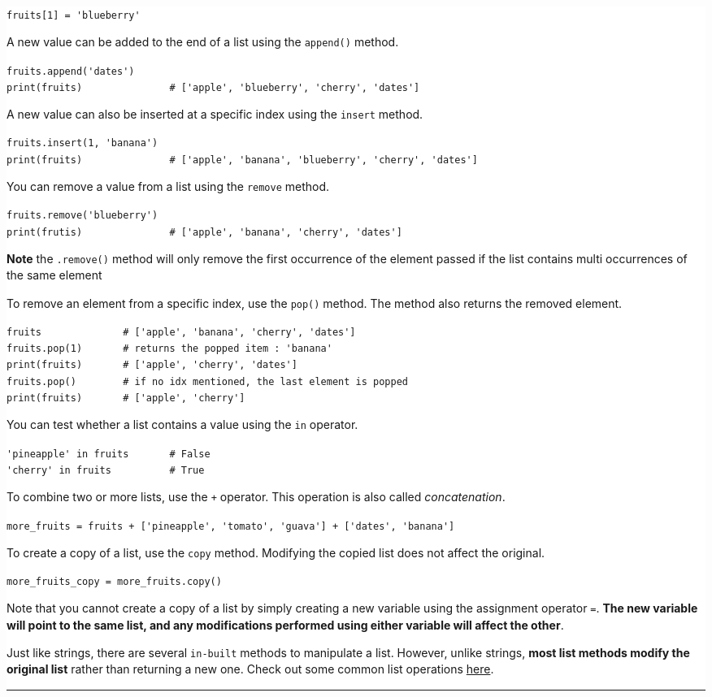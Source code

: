 ```
fruits[1] = 'blueberry'
```
A new value can be added to the end of a list using the `append()` method.
```
fruits.append('dates')
print(fruits)               # ['apple', 'blueberry', 'cherry', 'dates']
```
A new value can also be inserted at a specific index using the `insert` method.
```
fruits.insert(1, 'banana')
print(fruits)               # ['apple', 'banana', 'blueberry', 'cherry', 'dates']
```

You can remove a value from a list using the `remove` method.
```
fruits.remove('blueberry')
print(frutis)               # ['apple', 'banana', 'cherry', 'dates']
```
**Note** the `.remove()` method will only remove the first occurrence of the element passed if the list contains multi occurrences of the same element

To remove an element from a specific index, use the `pop()` method. The method also returns the removed element.
```
fruits              # ['apple', 'banana', 'cherry', 'dates']
fruits.pop(1)       # returns the popped item : 'banana'
print(fruits)       # ['apple', 'cherry', 'dates']
fruits.pop()        # if no idx mentioned, the last element is popped
print(fruits)       # ['apple', 'cherry']
```

You can test whether a list contains a value using the `in` operator.
```
'pineapple' in fruits       # False
'cherry' in fruits          # True
```

To combine two or more lists, use the `+` operator. This operation is also called *concatenation*.
```
more_fruits = fruits + ['pineapple', 'tomato', 'guava'] + ['dates', 'banana']
```

To create a copy of a list, use the `copy` method. Modifying the copied list does not affect the original.
```
more_fruits_copy = more_fruits.copy()
```
Note that you cannot create a copy of a list by simply creating a new variable using the assignment operator `=`. **The new variable will point to the same list, and any modifications performed using either variable will affect the other**.

Just like strings, there are several `in-built` methods to manipulate a list. However, unlike strings, **most list methods modify the original list** rather than returning a new one. Check out some common list operations [here](https://www.w3schools.com/python/python_ref_list.asp).

---
